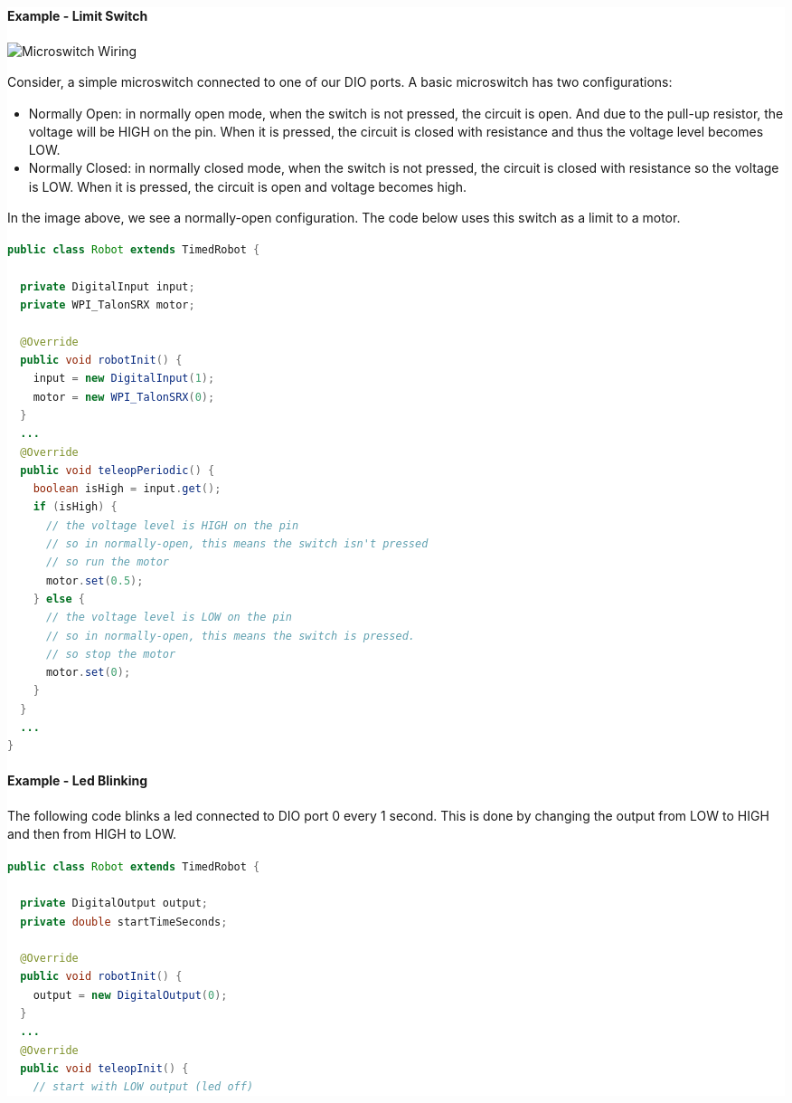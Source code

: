 #### Example - Limit Switch

![Microswitch Wiring](https://github.com/Flash3388/Workshops-2024/assets/17641355/51176f66-2782-404a-b089-32a43aaaa480)

Consider, a simple microswitch connected to one of our DIO ports. A basic microswitch has two configurations:
- Normally Open: in normally open mode, when the switch is not pressed, the circuit is open. And due to the pull-up resistor, the voltage will be HIGH on the pin. When it is pressed, the circuit is closed with resistance and thus the voltage level becomes LOW.
- Normally Closed: in normally closed mode, when the switch is not pressed, the circuit is closed with resistance so the voltage is LOW. When it is pressed, the circuit is open and voltage becomes high.

In the image above, we see a normally-open configuration. The code below uses this switch as a limit to a motor.

```java
public class Robot extends TimedRobot {
  
  private DigitalInput input;
  private WPI_TalonSRX motor;

  @Override
  public void robotInit() {
    input = new DigitalInput(1);
    motor = new WPI_TalonSRX(0);
  }
  ...
  @Override
  public void teleopPeriodic() {
    boolean isHigh = input.get();
    if (isHigh) {
      // the voltage level is HIGH on the pin
      // so in normally-open, this means the switch isn't pressed
      // so run the motor
      motor.set(0.5);
    } else {
      // the voltage level is LOW on the pin
      // so in normally-open, this means the switch is pressed.
      // so stop the motor
      motor.set(0);
    }
  }
  ...
}
```

#### Example - Led Blinking

The following code blinks a led connected to DIO port 0 every 1 second. This is done by changing the output from LOW to HIGH and then from HIGH to LOW.

```java
public class Robot extends TimedRobot {
  
  private DigitalOutput output;
  private double startTimeSeconds;

  @Override
  public void robotInit() {
    output = new DigitalOutput(0);
  }
  ...
  @Override
  public void teleopInit() {
    // start with LOW output (led off)
```